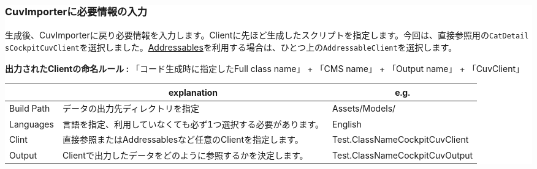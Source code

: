 ### CuvImporterに必要情報の入力

生成後、CuvImporterに戻り必要情報を入力します。Clientに先ほど生成したスクリプトを指定します。今回は、直接参照用の`CatDetailsCockpitCuvClient`を選択しました。[Addressables](https://docs.unity3d.com/Packages/com.unity.addressables@1.19/manual/index.html)を利用する場合は、ひとつ上の`AddressableClient`を選択します。

**出力されたClientの命名ルール :** 「コード生成時に指定したFull class name」 + 「CMS name」 + 「Output name」 + 「CuvClient」

|            | explanation                        | e.g.           |
|------------|------------------------------------|----------------|
| Build Path | データの出力先ディレクトリを指定            | Assets/Models/ |
| Languages  | 言語を指定、利用していなくても必ず1つ選択する必要があります。    | English|
| Clint      | 直接参照またはAddressablesなど任意のClientを指定します。 | Test.ClassNameCockpitCuvClient|
| Output      | Clientで出力したデータをどのように参照するかを決定します。 | Test.ClassNameCockpitCuvOutput|

